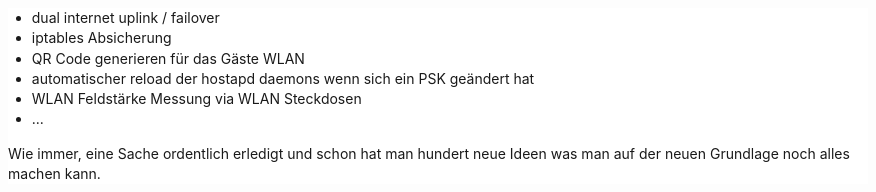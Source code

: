 - dual internet uplink / failover
- iptables Absicherung
- QR Code generieren für das Gäste WLAN
- automatischer reload der hostapd daemons wenn sich ein PSK geändert hat
- WLAN Feldstärke Messung via WLAN Steckdosen
- ...

Wie immer, eine Sache ordentlich erledigt und schon hat man hundert neue Ideen was man auf der neuen Grundlage noch alles machen kann.

